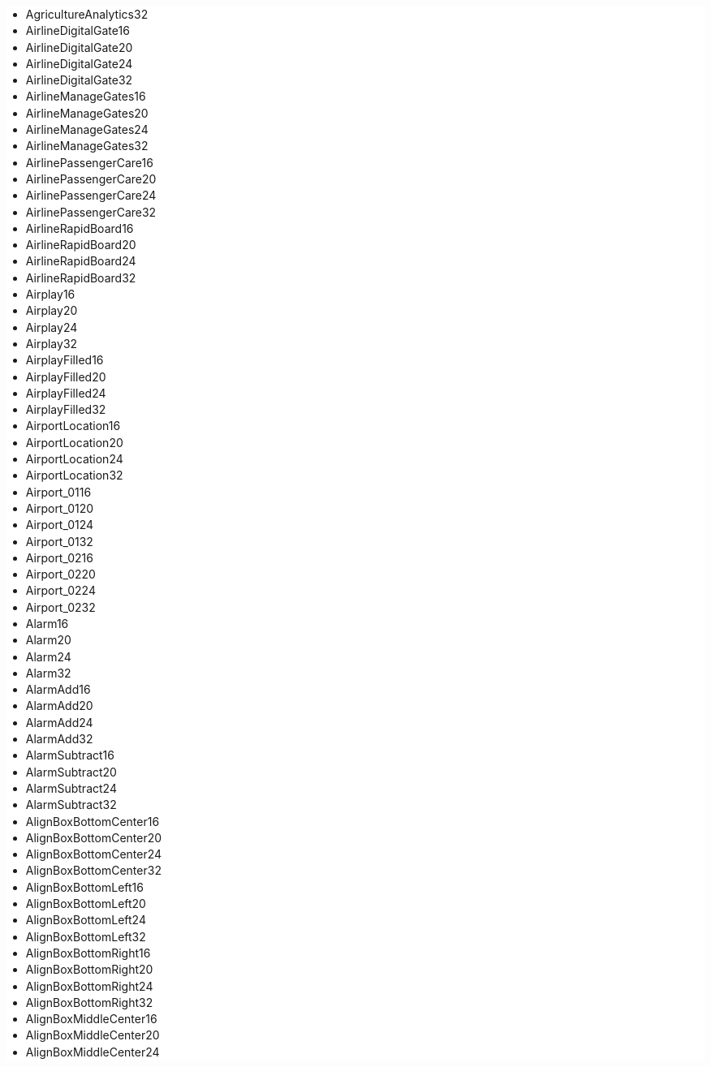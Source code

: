 - AgricultureAnalytics32
- AirlineDigitalGate16
- AirlineDigitalGate20
- AirlineDigitalGate24
- AirlineDigitalGate32
- AirlineManageGates16
- AirlineManageGates20
- AirlineManageGates24
- AirlineManageGates32
- AirlinePassengerCare16
- AirlinePassengerCare20
- AirlinePassengerCare24
- AirlinePassengerCare32
- AirlineRapidBoard16
- AirlineRapidBoard20
- AirlineRapidBoard24
- AirlineRapidBoard32
- Airplay16
- Airplay20
- Airplay24
- Airplay32
- AirplayFilled16
- AirplayFilled20
- AirplayFilled24
- AirplayFilled32
- AirportLocation16
- AirportLocation20
- AirportLocation24
- AirportLocation32
- Airport_0116
- Airport_0120
- Airport_0124
- Airport_0132
- Airport_0216
- Airport_0220
- Airport_0224
- Airport_0232
- Alarm16
- Alarm20
- Alarm24
- Alarm32
- AlarmAdd16
- AlarmAdd20
- AlarmAdd24
- AlarmAdd32
- AlarmSubtract16
- AlarmSubtract20
- AlarmSubtract24
- AlarmSubtract32
- AlignBoxBottomCenter16
- AlignBoxBottomCenter20
- AlignBoxBottomCenter24
- AlignBoxBottomCenter32
- AlignBoxBottomLeft16
- AlignBoxBottomLeft20
- AlignBoxBottomLeft24
- AlignBoxBottomLeft32
- AlignBoxBottomRight16
- AlignBoxBottomRight20
- AlignBoxBottomRight24
- AlignBoxBottomRight32
- AlignBoxMiddleCenter16
- AlignBoxMiddleCenter20
- AlignBoxMiddleCenter24